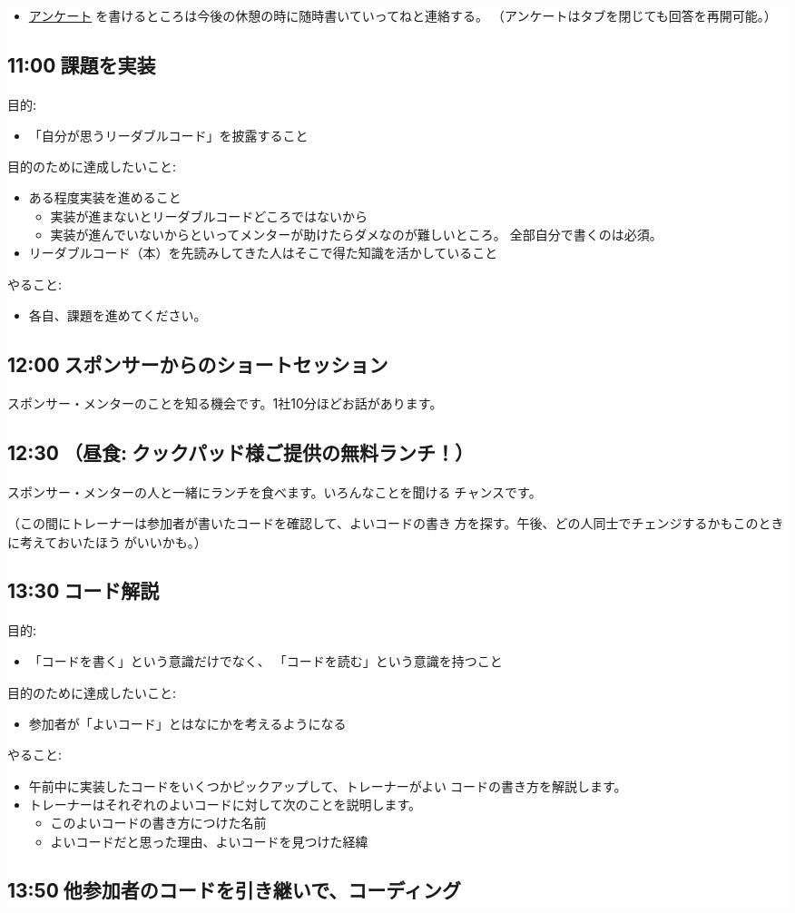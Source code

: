   * [アンケート](https://creativesurvey.com/reply/9db385b69ad5d5a6216a84bd29888f)
    を書けるところは今後の休憩の時に随時書いていってねと連絡する。
    （アンケートはタブを閉じても回答を再開可能。）

## 11:00 課題を実装

目的:

  * 「自分が思うリーダブルコード」を披露すること

目的のために達成したいこと:

  * ある程度実装を進めること
    * 実装が進まないとリーダブルコードどころではないから
    * 実装が進んでいないからといってメンターが助けたらダメなのが難しいところ。
      全部自分で書くのは必須。
  * リーダブルコード（本）を先読みしてきた人はそこで得た知識を活かしていること

やること:

  * 各自、課題を進めてください。

## 12:00 スポンサーからのショートセッション

スポンサー・メンターのことを知る機会です。1社10分ほどお話があります。

## 12:30 （昼食: クックパッド様ご提供の無料ランチ！）

スポンサー・メンターの人と一緒にランチを食べます。いろんなことを聞ける
チャンスです。

（この間にトレーナーは参加者が書いたコードを確認して、よいコードの書き
方を探す。午後、どの人同士でチェンジするかもこのときに考えておいたほう
がいいかも。）

## 13:30 コード解説

目的:

  * 「コードを書く」という意識だけでなく、
    「コードを読む」という意識を持つこと

目的のために達成したいこと:

  * 参加者が「よいコード」とはなにかを考えるようになる

やること:

  * 午前中に実装したコードをいくつかピックアップして、トレーナーがよい
    コードの書き方を解説します。
  * トレーナーはそれぞれのよいコードに対して次のことを説明します。
    * このよいコードの書き方につけた名前
    * よいコードだと思った理由、よいコードを見つけた経緯

## 13:50 他参加者のコードを引き継いで、コーディング
